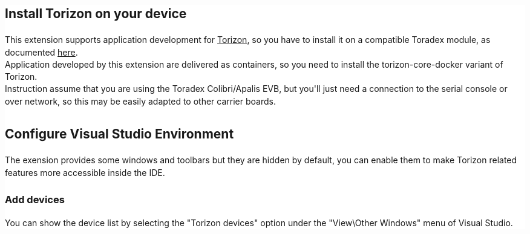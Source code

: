 ## Install Torizon on your device

This extension supports application development for [Torizon](https://labs.toradex.com/projects/torizon), so you have to install it on a compatible Toradex module, as documented [here](https://github.com/toradex/toradex-torizon-manifest).  
Application developed by this extension are delivered as containers, so you need to install the torizon-core-docker variant of Torizon.  
Instruction assume that you are using the Toradex Colibri/Apalis EVB, but you'll just need a connection to the serial console or over network, so this may be easily adapted to other carrier boards.

## Configure Visual Studio Environment

The exension provides some windows and toolbars but they are hidden by default, you can enable them to make Torizon related features more accessible inside the IDE.

### Add devices

You can show the device list by selecting the "Torizon devices" option under the "View\Other Windows" menu of Visual Studio.  